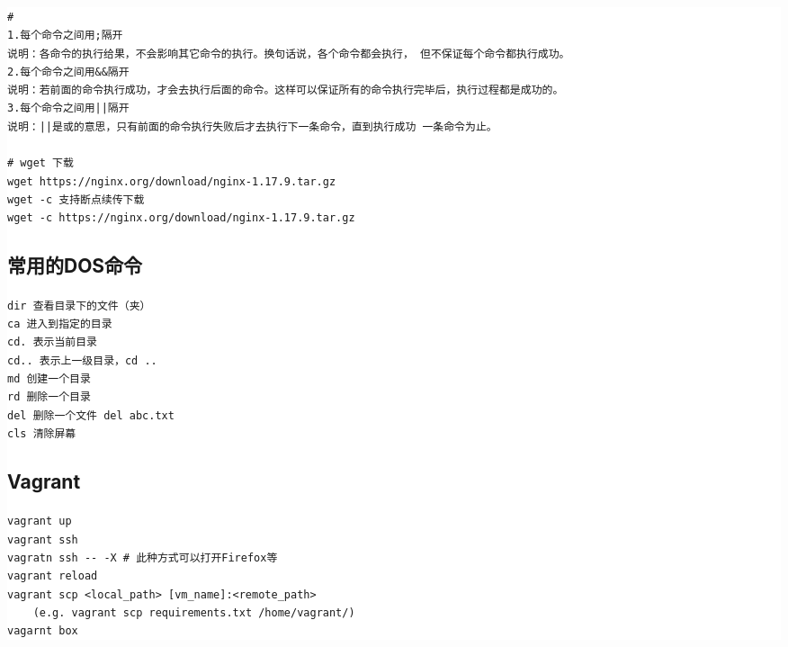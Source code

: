 	#
	1.每个命令之间用;隔开
	说明：各命令的执行给果，不会影响其它命令的执行。换句话说，各个命令都会执行， 但不保证每个命令都执行成功。
	2.每个命令之间用&&隔开
	说明：若前面的命令执行成功，才会去执行后面的命令。这样可以保证所有的命令执行完毕后，执行过程都是成功的。
	3.每个命令之间用||隔开
	说明：||是或的意思，只有前面的命令执行失败后才去执行下一条命令，直到执行成功 一条命令为止。
	
	# wget 下载
	wget https://nginx.org/download/nginx-1.17.9.tar.gz
	wget -c 支持断点续传下载
	wget -c https://nginx.org/download/nginx-1.17.9.tar.gz

## 常用的DOS命令
	dir 查看目录下的文件（夹）
	ca 进入到指定的目录
	cd. 表示当前目录
	cd.. 表示上一级目录，cd .. 
	md 创建一个目录
	rd 删除一个目录
	del 删除一个文件 del abc.txt
	cls 清除屏幕

## Vagrant
	vagrant up
	vagrant ssh
	vagratn ssh -- -X # 此种方式可以打开Firefox等
	vagrant reload
	vagrant scp <local_path> [vm_name]:<remote_path>
		(e.g. vagrant scp requirements.txt /home/vagrant/)
	vagarnt box 




